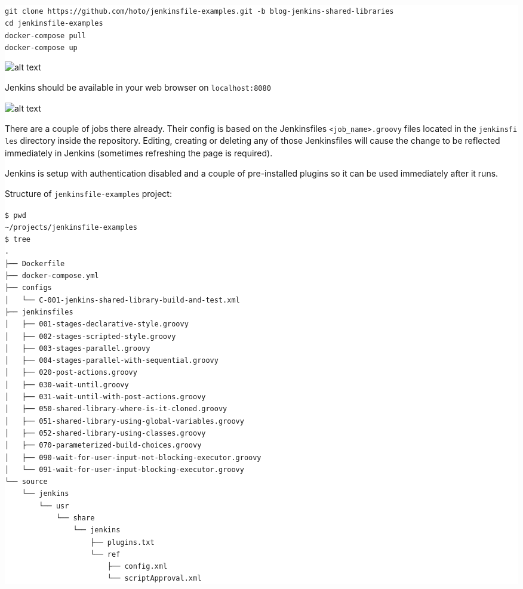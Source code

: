 ```
git clone https://github.com/hoto/jenkinsfile-examples.git -b blog-jenkins-shared-libraries
cd jenkinsfile-examples
docker-compose pull
docker-compose up
```
![alt text]({{site.baseurl}}/assets/custom/img/blog/2019-05-24-private-jenkins-shared-libraries/002.png "")

Jenkins should be available in your web browser on `localhost:8080`

![alt text]({{site.baseurl}}/assets/custom/img/blog/2019-05-24-private-jenkins-shared-libraries/003.png "")

There are a couple of jobs there already. Their config is based on the Jenkinsfiles `<job_name>.groovy` files located in the `jenkinsfiles` directory inside the repository. Editing, creating or deleting any of those Jenkinsfiles will cause the change to be reflected immediately in Jenkins (sometimes refreshing the page is required).

Jenkins is setup with authentication disabled and a couple of pre-installed plugins so it can be used immediately after it runs.

Structure of `jenkinsfile-examples` project:

```
$ pwd
~/projects/jenkinsfile-examples
$ tree
.
├── Dockerfile
├── docker-compose.yml
├── configs
│   └── C-001-jenkins-shared-library-build-and-test.xml
├── jenkinsfiles
│   ├── 001-stages-declarative-style.groovy
│   ├── 002-stages-scripted-style.groovy
│   ├── 003-stages-parallel.groovy
│   ├── 004-stages-parallel-with-sequential.groovy
│   ├── 020-post-actions.groovy
│   ├── 030-wait-until.groovy
│   ├── 031-wait-until-with-post-actions.groovy
│   ├── 050-shared-library-where-is-it-cloned.groovy
│   ├── 051-shared-library-using-global-variables.groovy
│   ├── 052-shared-library-using-classes.groovy
│   ├── 070-parameterized-build-choices.groovy
│   ├── 090-wait-for-user-input-not-blocking-executor.groovy
│   └── 091-wait-for-user-input-blocking-executor.groovy
└── source
    └── jenkins
        └── usr
            └── share
                └── jenkins
                    ├── plugins.txt
                    └── ref
                        ├── config.xml
                        └── scriptApproval.xml
```
